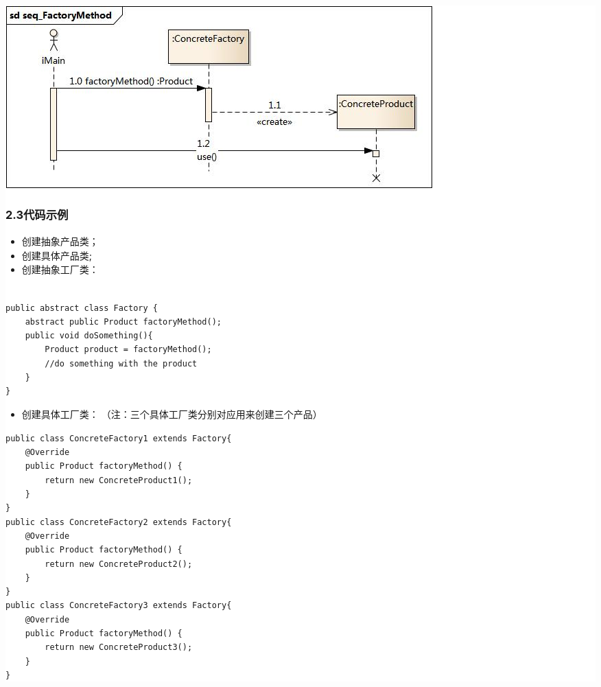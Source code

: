 ![title](https://raw.githubusercontent.com/XQLong/Logging/master/img/2019/07/10/1562760691056-1562760691061.png)

</div>

### 2.3代码示例

- 创建抽象产品类；
- 创建具体产品类;
- 创建抽象工厂类：

```

public abstract class Factory {
    abstract public Product factoryMethod();
    public void doSomething(){
        Product product = factoryMethod();
        //do something with the product
    }
}

```

- 创建具体工厂类：
（注：三个具体工厂类分别对应用来创建三个产品）

```
public class ConcreteFactory1 extends Factory{
    @Override
    public Product factoryMethod() {
        return new ConcreteProduct1();
    }
}
public class ConcreteFactory2 extends Factory{
    @Override
    public Product factoryMethod() {
        return new ConcreteProduct2();
    }
}
public class ConcreteFactory3 extends Factory{
    @Override
    public Product factoryMethod() {
        return new ConcreteProduct3();
    }
}
```
